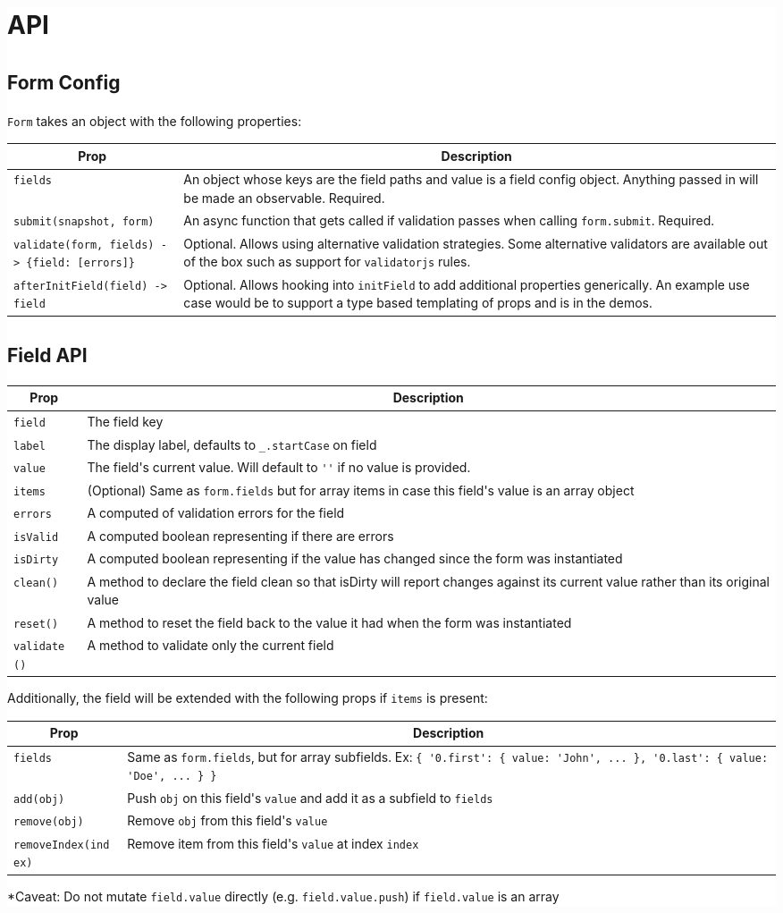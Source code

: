 # API

## Form Config

`Form` takes an object with the following properties:

| Prop                                          | Description                                                                                                                                                                       |
| -----                                         | -----------                                                                                                                                                                       |
| `fields`                                      | An object whose keys are the field paths and value is a field config object. Anything passed in will be made an observable. Required.                                             |
| `submit(snapshot, form)`                      | An async function that gets called if validation passes when calling `form.submit`. Required.                                                                                     |
| `validate(form, fields) -> {field: [errors]}` | Optional. Allows using alternative validation strategies. Some alternative validators are available out of the box such as support for `validatorjs` rules.                       |
| `afterInitField(field) -> field`              | Optional. Allows hooking into `initField` to add additional properties generically. An example use case would be to support a type based templating of props and is in the demos. |


## Field API

| Prop          | Description                                                                                                                                |
| ----          | -----------                                                                                                                                |
| `field`       | The field key                                                                                                                              |
| `label`       | The display label, defaults to `_.startCase` on field                                                                                      |
| `value`       | The field's current value. Will default to `''` if no value is provided.                                                                   |
| `items` | (Optional) Same as `form.fields` but for array items in case this field's value is an array object                                         |
| `errors`      | A computed of validation errors for the field                                                                                              |
| `isValid`     | A computed boolean representing if there are errors                                                                                        |
| `isDirty`     | A computed boolean representing if the value has changed since the form was instantiated                                                   |
| `clean()`     | A method to declare the field clean so that isDirty will report changes against its current value rather than its original value           |
| `reset()`     | A method to reset the field back to the value it had when the form was instantiated                                                        |
| `validate()`  | A method to validate only the current field                                                                                                |

Additionally, the field will be extended with the following props if `items` is present:

| Prop                 | Description                                                                                                                  |
| ----                 | -----------                                                                                                                  |
| `fields`             | Same as `form.fields`, but for array subfields. Ex: `{ '0.first': { value: 'John', ... }, '0.last': { value: 'Doe', ... } }` |
| `add(obj)`           | Push `obj` on this field's `value` and add it as a subfield to `fields`                                                      |
| `remove(obj)`        | Remove `obj` from this field's `value`                                                                                       |
| `removeIndex(index)` | Remove item from this field's `value` at index `index`                                                                       |

*Caveat: Do not mutate `field.value` directly (e.g. `field.value.push`) if `field.value` is an array
